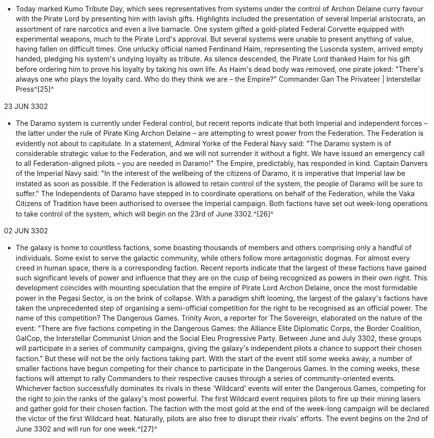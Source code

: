 - Today marked Kumo Tribute Day, which sees representatives from systems under the control of Archon Delaine curry favour with the Pirate Lord by presenting him with lavish gifts. Highlights included the presentation of several Imperial aristocrats, an assortment of rare narcotics and even a live barnacle. One system gifted a gold-plated Federal Corvette equipped with experimental weapons, much to the Pirate Lord's approval. But several systems were unable to present anything of value, having fallen on difficult times. One unlucky official named Ferdinand Haim, representing the Lusonda system, arrived empty handed, pledging his system's undying loyalty as tribute. As silence descended, the Pirate Lord thanked Haim for his gift before ordering him to prove his loyalty by taking his own life. As Haim's dead body was removed, one pirate joked: "There's always one who plays the loyalty card. Who do they think we are – the Empire?"
Commander Gan
The Privateer | Interstellar Press^[25]^

23 JUN 3302

- The Daramo system is currently under Federal control, but recent reports indicate that both Imperial and independent forces – the latter under the rule of Pirate King Archon Delaine – are attempting to wrest power from the Federation. The Federation is evidently not about to capitulate. In a statement, Admiral Yorke of the Federal Navy said: "The Daramo system is of considerable strategic value to the Federation, and we will not surrender it without a fight. We have issued an emergency call to all Federation-aligned pilots – you are needed in Daramo!" The Empire, predictably, has responded in kind. Captain Danvers of the Imperial Navy said: "In the interest of the wellbeing of the citizens of Daramo, it is imperative that Imperial law be instated as soon as possible. If the Federation is allowed to retain control of the system, the people of Daramo will be sure to suffer." The Independents of Daramo have stepped in to coordinate operations on behalf of the Federation, while the Vaka Citizens of Tradition have been authorised to oversee the Imperial campaign. Both factions have set out week-long operations to take control of the system, which will begin on the 23rd of June 3302.^[26]^

02 JUN 3302

- The galaxy is home to countless factions, some boasting thousands of members and others comprising only a handful of individuals. Some exist to serve the galactic community, while others follow more antagonistic dogmas. For almost every creed in human space, there is a corresponding faction. Recent reports indicate that the largest of these factions have gained such significant levels of power and influence that they are on the cusp of being recognized as powers in their own right. This development coincides with mounting speculation that the empire of Pirate Lord Archon Delaine, once the most formidable power in the Pegasi Sector, is on the brink of collapse. With a paradigm shift looming, the largest of the galaxy's factions have taken the unprecedented step of organising a semi-official competition for the right to be recognised as an official power. The name of this competition? The Dangerous Games. Trinity Avon, a reporter for The Sovereign, elaborated on the nature of the event: "There are five factions competing in the Dangerous Games: the Alliance Elite Diplomatic Corps, the Border Coalition, GalCop, the Interstellar Communist Union and the Social Eleu Progressive Party. Between June and July 3302, these groups will participate in a series of community campaigns, giving the galaxy's independent pilots a chance to support their chosen faction." But these will not be the only factions taking part. With the start of the event still some weeks away, a number of smaller factions have begun competing for their chance to participate in the Dangerous Games. In the coming weeks, these factions will attempt to rally Commanders to their respective causes through a series of community-oriented events. Whichever faction successfully dominates its rivals in these 'Wildcard' events will enter the Dangerous Games, competing for the right to join the ranks of the galaxy's most powerful. The first Wildcard event requires pilots to fire up their mining lasers and gather gold for their chosen faction. The faction with the most gold at the end of the week-long campaign will be declared the victor of the first Wildcard heat. Naturally, pilots are also free to disrupt their rivals' efforts. The event begins on the 2nd of June 3302 and will run for one week.^[27]^
